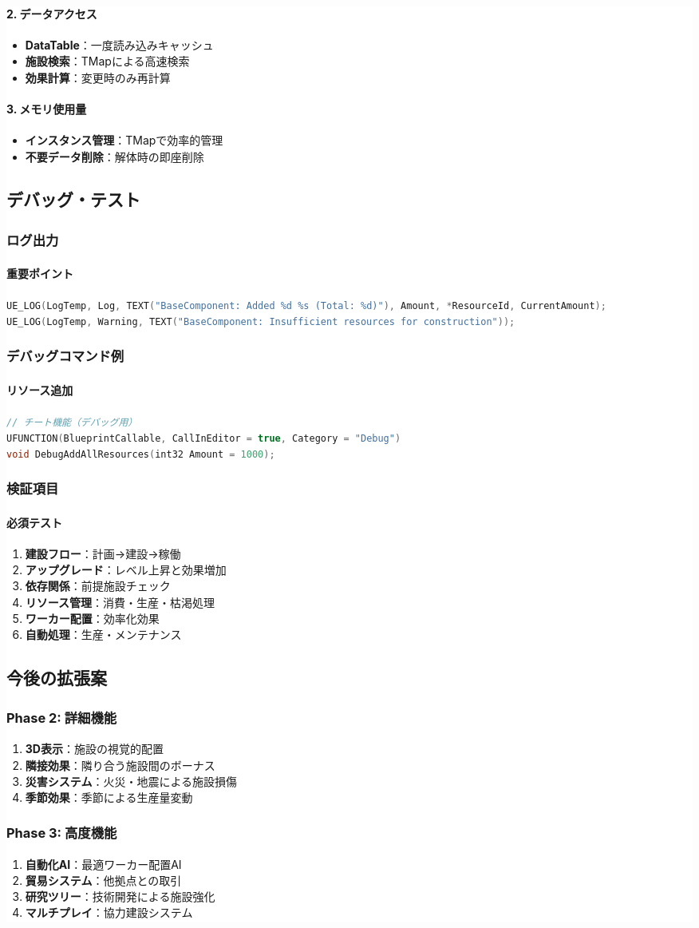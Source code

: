 #### 2. データアクセス
- **DataTable**：一度読み込みキャッシュ
- **施設検索**：TMapによる高速検索
- **効果計算**：変更時のみ再計算

#### 3. メモリ使用量
- **インスタンス管理**：TMapで効率的管理
- **不要データ削除**：解体時の即座削除

## デバッグ・テスト

### ログ出力

#### 重要ポイント
```cpp
UE_LOG(LogTemp, Log, TEXT("BaseComponent: Added %d %s (Total: %d)"), Amount, *ResourceId, CurrentAmount);
UE_LOG(LogTemp, Warning, TEXT("BaseComponent: Insufficient resources for construction"));
```

### デバッグコマンド例

#### リソース追加
```cpp
// チート機能（デバッグ用）
UFUNCTION(BlueprintCallable, CallInEditor = true, Category = "Debug")
void DebugAddAllResources(int32 Amount = 1000);
```

### 検証項目

#### 必須テスト
1. **建設フロー**：計画→建設→稼働
2. **アップグレード**：レベル上昇と効果増加
3. **依存関係**：前提施設チェック
4. **リソース管理**：消費・生産・枯渇処理
5. **ワーカー配置**：効率化効果
6. **自動処理**：生産・メンテナンス

## 今後の拡張案

### Phase 2: 詳細機能
1. **3D表示**：施設の視覚的配置
2. **隣接効果**：隣り合う施設間のボーナス
3. **災害システム**：火災・地震による施設損傷
4. **季節効果**：季節による生産量変動

### Phase 3: 高度機能
1. **自動化AI**：最適ワーカー配置AI
2. **貿易システム**：他拠点との取引
3. **研究ツリー**：技術開発による施設強化
4. **マルチプレイ**：協力建設システム
